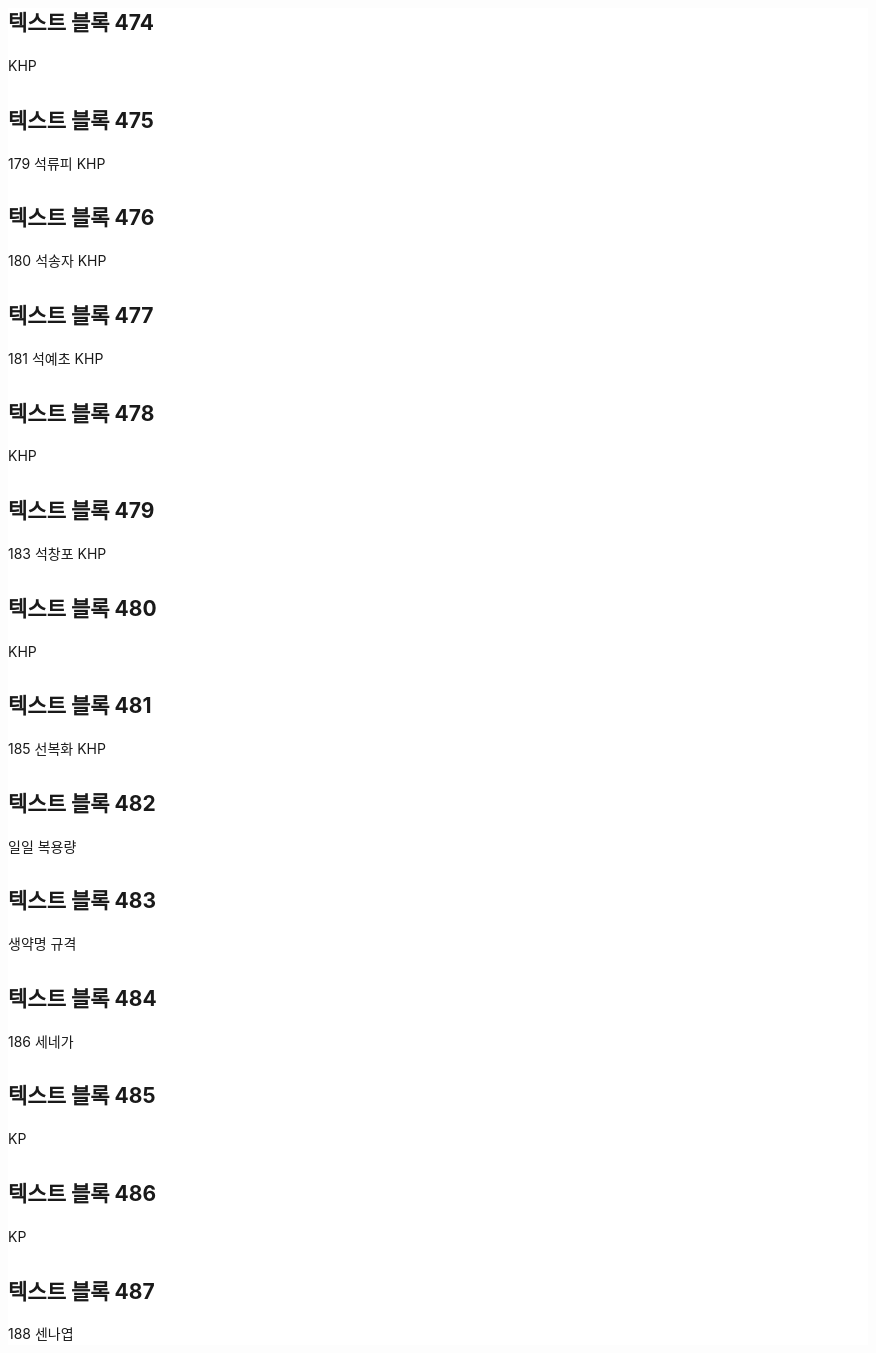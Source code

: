## 텍스트 블록 474
KHP

## 텍스트 블록 475
179 석류피 KHP

## 텍스트 블록 476
180 석송자 KHP

## 텍스트 블록 477
181 석예초 KHP

## 텍스트 블록 478
KHP

## 텍스트 블록 479
183 석창포 KHP

## 텍스트 블록 480
KHP

## 텍스트 블록 481
185 선복화 KHP

## 텍스트 블록 482
일일 복용량

## 텍스트 블록 483
생약명 규격

## 텍스트 블록 484
186 세네가

## 텍스트 블록 485
KP

## 텍스트 블록 486
KP

## 텍스트 블록 487
188 센나엽
